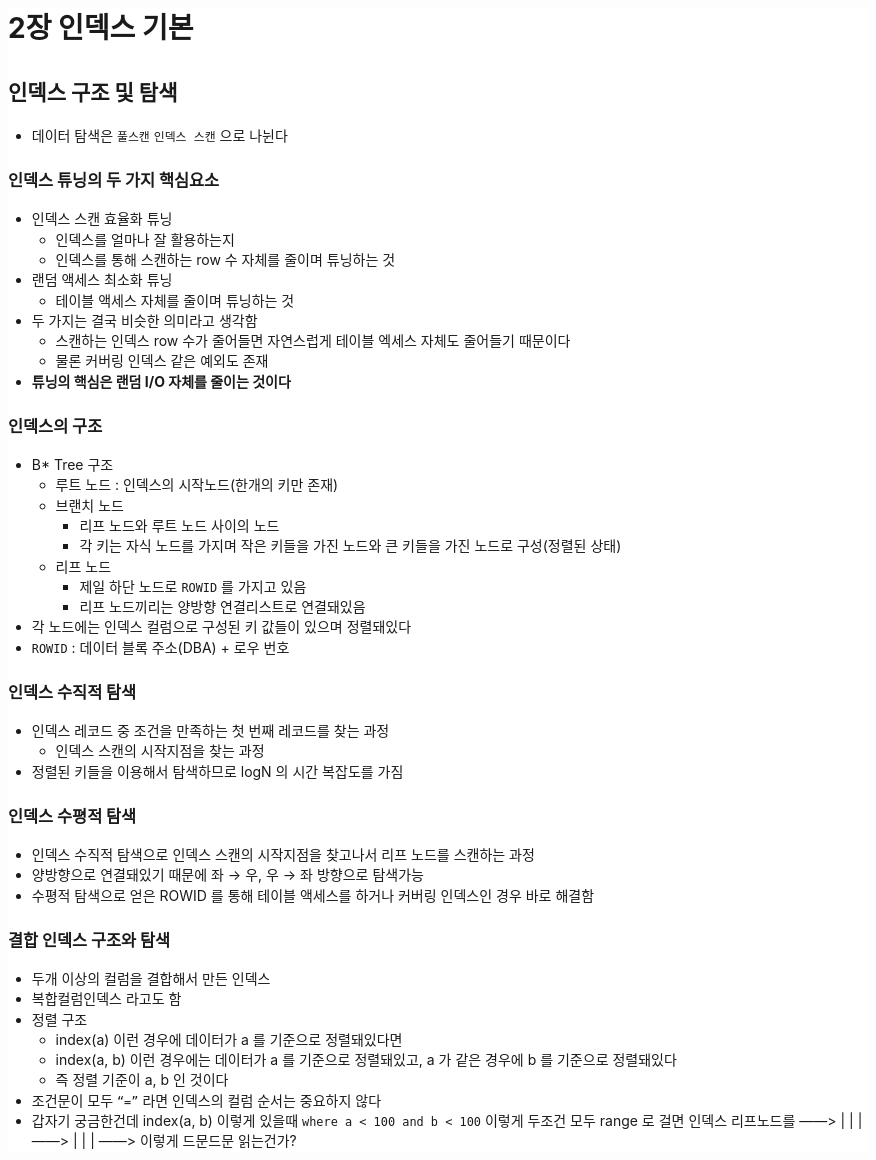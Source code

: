 # 2장 인덱스 기본
## 인덱스 구조 및 탐색

- 데이터 탐색은 `풀스캔` `인덱스 스캔` 으로 나뉜다

### 인덱스 튜닝의 두 가지 핵심요소

- 인덱스 스캔 효율화 튜닝
    - 인덱스를 얼마나 잘 활용하는지
    - 인덱스를 통해 스캔하는 row 수 자체를 줄이며 튜닝하는 것
- 랜덤 액세스 최소화 튜닝
    - 테이블 액세스 자체를 줄이며 튜닝하는 것
- 두 가지는 결국 비슷한 의미라고 생각함
    - 스캔하는 인덱스 row 수가 줄어들면 자연스럽게 테이블 엑세스 자체도 줄어들기 때문이다
    - 물론 커버링 인덱스 같은 예외도 존재
- **튜닝의 핵심은 랜덤 I/O 자체를 줄이는 것이다**

### 인덱스의 구조

- B* Tree 구조
    - 루트 노드 : 인덱스의 시작노드(한개의 키만 존재)
    - 브랜치 노드
        - 리프 노드와 루트 노드 사이의 노드
        - 각 키는 자식 노드를 가지며 작은 키들을 가진 노드와 큰 키들을 가진 노드로 구성(정렬된 상태)
    - 리프 노드
        - 제일 하단 노드로 `ROWID` 를 가지고 있음
        - 리프 노드끼리는 양방향 연결리스트로 연결돼있음
- 각 노드에는 인덱스 컬럼으로 구성된 키 값들이 있으며 정렬돼있다
- `ROWID` : 데이터 블록 주소(DBA) + 로우 번호

### 인덱스 수직적 탐색

- 인덱스 레코드 중 조건을 만족하는 첫 번째 레코드를 찾는 과정
    - 인덱스 스캔의 시작지점을 찾는 과정
- 정렬된 키들을 이용해서 탐색하므로 logN 의 시간 복잡도를 가짐

### 인덱스 수평적 탐색

- 인덱스 수직적 탐색으로 인덱스 스캔의 시작지점을 찾고나서 리프 노드를 스캔하는 과정
- 양방향으로 연결돼있기 때문에 좌 → 우, 우 → 좌 방향으로 탐색가능
- 수평적 탐색으로 얻은 ROWID 를 통해 테이블 액세스를 하거나 커버링 인덱스인 경우 바로 해결함

### 결합 인덱스 구조와 탐색

- 두개 이상의 컬럼을 결합해서 만든 인덱스
- 복합컬럼인덱스 라고도 함
- 정렬 구조
    - index(a) 이런 경우에 데이터가 a 를 기준으로 정렬돼있다면
    - index(a, b) 이런 경우에는 데이터가 a 를 기준으로 정렬돼있고, a 가 같은 경우에 b 를 기준으로 정렬돼있다
    - 즉 정렬 기준이 a, b 인 것이다
- 조건문이 모두 `“=”` 라면 인덱스의 컬럼 순서는 중요하지 않다
- 갑자기 궁금한건데 index(a, b) 이렇게 있을때 `where a < 100 and b < 100` 이렇게 두조건 모두 range 로 걸면 인덱스 리프노드를 ——> | | | ——>  | | | ——> 이렇게 드문드문 읽는건가?
